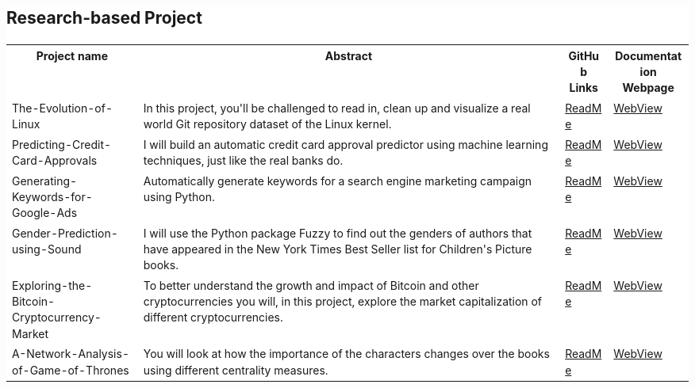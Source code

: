   
  
  
  
  
  </table>
  
  
  
  <h2> Research-based Project </h2>
  <table> 
    <tr>
    <th> Project name </th>
     <th> Abstract </th>
     <th> GitHub Links </th>
     <th> Documentation Webpage </th>
    </tr>
  <tr>
    <td> The-Evolution-of-Linux </td>
     <td> In this project, you'll be challenged to read in, clean up and visualize a real world Git repository dataset of the Linux kernel. </td>
    <td>  <a href="https://github.com/naemazam/The-Evolution-of-Linux#readme" target="blank"> ReadMe </a> </td>
     <td> <a href="https://naemazam.github.io/The-Evolution-of-Linux/" target="blank"> WebView </a> </td>
    </tr>
  <tr>
    <td> Predicting-Credit-Card-Approvals </td>
     <td> I will build an automatic credit card approval predictor using machine learning techniques, just like the real banks do. </td>
    <td>  <a href="https://github.com/naemazam/Predicting-Credit-Card-Approvals#readme" target="blank"> ReadMe </a> </td>
      <td>  <a href="#" target="blank"> WebView </a> </td>
    </tr>
  <tr>
    <td> Generating-Keywords-for-Google-Ads </td>
     <td> Automatically generate keywords for a search engine marketing campaign using Python. </td>
    <td>  <a href="https://github.com/naemazam/Generating-Keywords-for-Google-Ads#readme" target="blank"> ReadMe </a> </td>
      <td>  <a href="#" target="blank"> WebView </a> </td>
    </tr>
  <tr>
    <td> Gender-Prediction-using-Sound </td>
     <td>  I will use the Python package Fuzzy to find out the genders of authors that have appeared in the New York Times Best Seller list for Children's Picture books.</td>
    <td>  <a href="https://github.com/naemazam/Gender-Prediction-using-Sound#readme" target="blank"> ReadMe </a> </td>
      <td>  <a href="https://naemazam.github.io/Gender-Prediction-using-Sound/" target="blank"> WebView </a> </td>
    </tr>
  <tr>
    <td> Exploring-the-Bitcoin-Cryptocurrency-Market </td>
     <td> To better understand the growth and impact of Bitcoin and other cryptocurrencies you will, in this project, explore the market capitalization of different cryptocurrencies. </td>
    <td>  <a href="https://github.com/naemazam/Exploring-the-Bitcoin-Cryptocurrency-Market#readme" target="blank"> ReadMe </a> </td>
      <td>  <a href="#" target="blank"> WebView </a> </td>
    </tr>
  <tr>
    <td> A-Network-Analysis-of-Game-of-Thrones </td>
     <td> You will look at how the importance of the characters changes over the books using different centrality measures.</td>
    <td>  <a href="https://github.com/naemazam/A-Network-Analysis-of-Game-of-Thrones#readme" target="blank"> ReadMe </a> </td>
      <td>  <a href="#" target="blank"> WebView </a> </td>
    </tr>
  <tr>